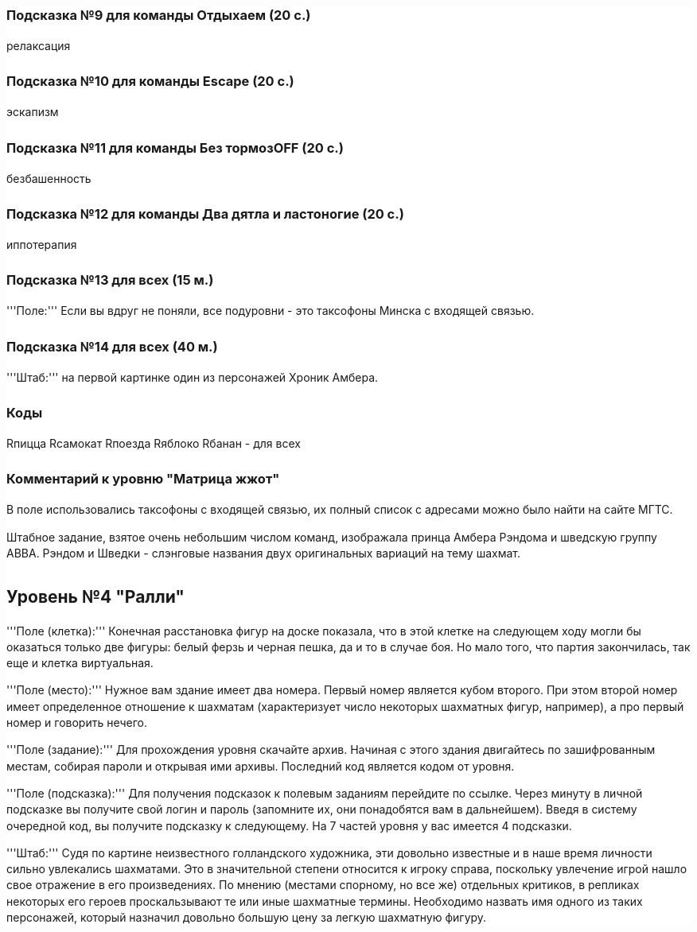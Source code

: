 ### Подсказка №9 для команды Отдыхаем (20 с.)
релаксация 

### Подсказка №10 для команды Escape (20 с.)
эскапизм 

### Подсказка №11 для команды Без тормозOFF (20 с.)
безбашенность 

### Подсказка №12 для команды Два дятла и ластоногие (20 с.)
иппотерапия 

### Подсказка №13 для всех (15 м.)
'''Поле:''' Если вы вдруг не поняли, все подуровни - это таксофоны Минска с входящей связью. 

### Подсказка №14 для всех (40 м.)
'''Штаб:''' на первой картинке один из персонажей Хроник Амбера. 

### Коды
Rпицца Rсамокат Rпоезда Rяблоко Rбанан - для всех

### Комментарий к уровню "Матрица жжот"

В поле использовались таксофоны с входящей связью, их полный список с адресами можно было найти на сайте МГТС.

Штабное задание, взятое очень небольшим числом команд, изображала принца Амбера Рэндома и шведскую группу ABBA. Рэндом и Шведки - слэнговые названия двух оригинальных вариаций на тему шахмат.

## Уровень №4 "Ралли"

'''Поле (клетка):''' Конечная расстановка фигур на доске показала, что в этой клетке на следующем ходу могли бы оказаться только две фигуры: белый ферзь и черная пешка, да и то в случае боя. Но мало того, что партия закончилась, так еще и клетка виртуальная. 

'''Поле (место):''' Нужное вам здание имеет два номера. Первый номер является кубом второго. При этом второй номер имеет определенное отношение к шахматам (характеризует число некоторых шахматных фигур, например), а про первый номер и говорить нечего. 

'''Поле (задание):''' Для прохождения уровня скачайте архив. 
Начиная с этого здания двигайтесь по зашифрованным местам, собирая пароли и открывая ими архивы. Последний код является кодом от уровня. 

'''Поле (подсказка):''' Для получения подсказок к полевым заданиям перейдите по ссылке. 
Через минуту в личной подсказке вы получите свой логин и пароль (запомните их, они понадобятся вам в дальнейшем). Введя в систему очередной код, вы получите подсказку к следующему. 
На 7 частей уровня у вас имеется 4 подсказки. 

'''Штаб:''' Судя по картине неизвестного голландского художника, эти довольно известные и в наше время личности сильно увлекались шахматами. Это в значительной степени относится к игроку справа, поскольку увлечение игрой нашло свое отражение в его произведениях. По мнению (местами спорному, но все же) отдельных критиков, в репликах некоторых его героев проскальзывают те или иные шахматные термины. 
Необходимо назвать имя одного из таких персонажей, который назначил довольно большую цену за легкую шахматную фигуру. 
